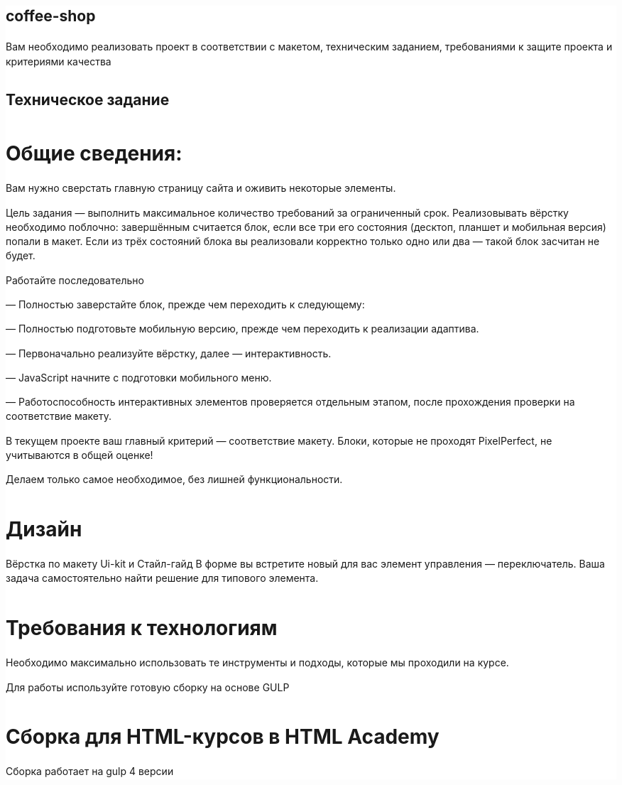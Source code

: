 
## coffee-shop

Вам необходимо реализовать проект в соответствии с макетом, техническим заданием, требованиями к защите проекта и критериями качества

## Техническое задание

# Общие сведения:

Вам нужно сверстать главную страницу сайта и оживить некоторые элементы.

Цель задания — выполнить максимальное количество требований за ограниченный срок. Реализовывать вёрстку необходимо поблочно: завершённым считается блок, если все три его состояния (десктоп, планшет и мобильная версия) попали в макет. Если из трёх состояний блока вы реализовали корректно только одно или два — такой блок засчитан не будет.

Работайте последовательно

— Полностью заверстайте блок, прежде чем переходить к следующему:

— Полностью подготовьте мобильную версию, прежде чем переходить к реализации адаптива.

— Первоначально реализуйте вёрстку, далее — интерактивность.

— JavaScript начните с подготовки мобильного меню.

— Работоспособность интерактивных элементов проверяется отдельным этапом, после прохождения проверки на соответствие макету.

В текущем проекте ваш главный критерий — соответствие макету. Блоки, которые не проходят PixelPerfect, не учитываются в общей оценке!

Делаем только самое необходимое, без лишней функциональности.

# Дизайн

Вёрстка по макету
Ui-kit и Стайл-гайд
В форме вы встретите новый для вас элемент управления — переключатель. Ваша задача самостоятельно найти решение для типового элемента.

# Требования к технологиям

Необходимо максимально использовать те инструменты и подходы, которые мы проходили на курсе.

Для работы используйте готовую сборку на основе GULP

# Сборка для HTML-курсов в HTML Academy

Сборка работает на gulp 4 версии
